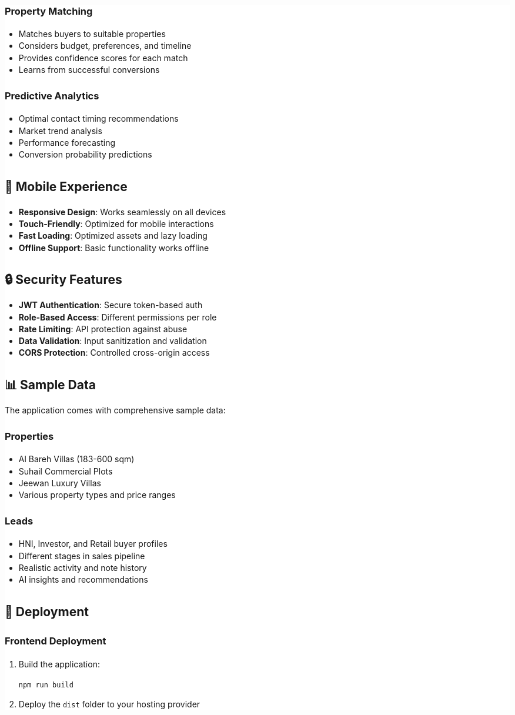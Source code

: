 ### Property Matching
- Matches buyers to suitable properties
- Considers budget, preferences, and timeline
- Provides confidence scores for each match
- Learns from successful conversions

### Predictive Analytics
- Optimal contact timing recommendations
- Market trend analysis
- Performance forecasting
- Conversion probability predictions

## 📱 Mobile Experience

- **Responsive Design**: Works seamlessly on all devices
- **Touch-Friendly**: Optimized for mobile interactions
- **Fast Loading**: Optimized assets and lazy loading
- **Offline Support**: Basic functionality works offline

## 🔒 Security Features

- **JWT Authentication**: Secure token-based auth
- **Role-Based Access**: Different permissions per role
- **Rate Limiting**: API protection against abuse
- **Data Validation**: Input sanitization and validation
- **CORS Protection**: Controlled cross-origin access

## 📊 Sample Data

The application comes with comprehensive sample data:

### Properties
- Al Bareh Villas (183-600 sqm)
- Suhail Commercial Plots
- Jeewan Luxury Villas
- Various property types and price ranges

### Leads
- HNI, Investor, and Retail buyer profiles
- Different stages in sales pipeline
- Realistic activity and note history
- AI insights and recommendations

## 🚀 Deployment

### Frontend Deployment
1. Build the application:
   ```bash
   npm run build
   ```
2. Deploy the `dist` folder to your hosting provider
